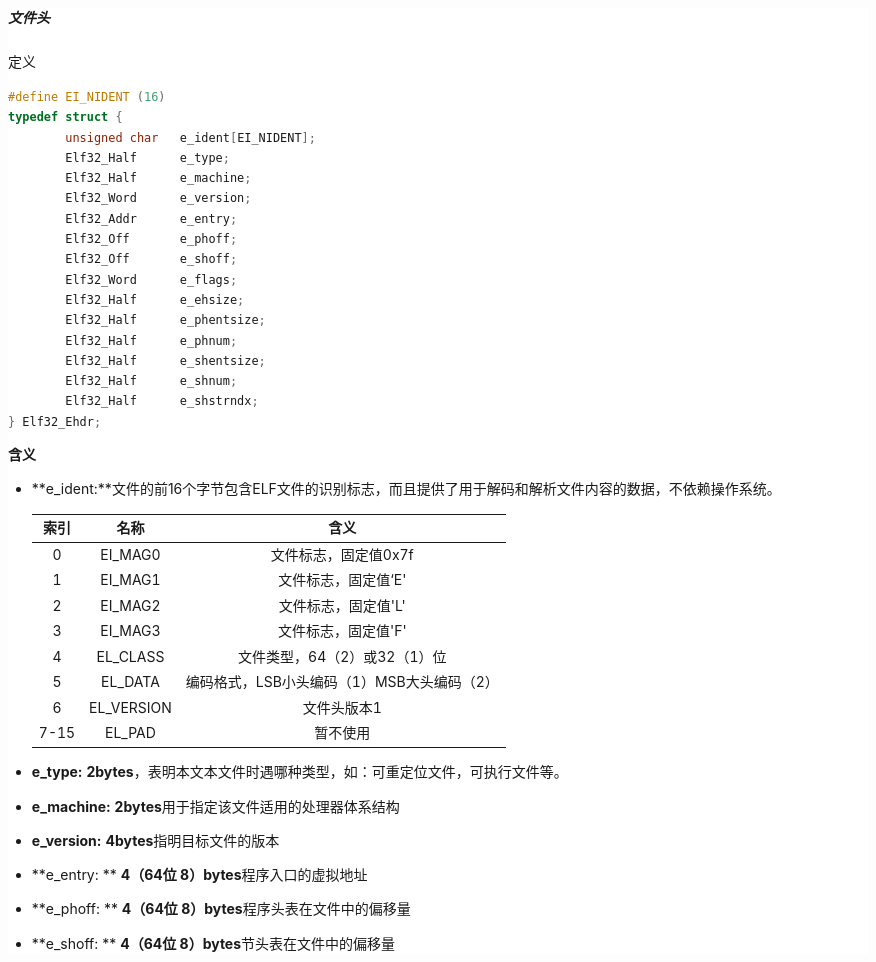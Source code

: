 ##### 文件头

定义

```c
#define EI_NIDENT (16)
typedef struct {
        unsigned char   e_ident[EI_NIDENT];
        Elf32_Half      e_type;       
        Elf32_Half      e_machine;   
        Elf32_Word      e_version;     
        Elf32_Addr      e_entry;    
        Elf32_Off       e_phoff;      
        Elf32_Off       e_shoff;       
        Elf32_Word      e_flags;      
        Elf32_Half      e_ehsize;        
        Elf32_Half      e_phentsize;       
        Elf32_Half      e_phnum;         
        Elf32_Half      e_shentsize;       
        Elf32_Half      e_shnum;       
        Elf32_Half      e_shstrndx;           
} Elf32_Ehdr;
```

**含义**

- **e_ident:**文件的前16个字节包含ELF文件的识别标志，而且提供了用于解码和解析文件内容的数据，不依赖操作系统。

  | 索引 |    名称    |                    含义                    |
  | :--: | :--------: | :----------------------------------------: |
  |  0   |  EI_MAG0   |            文件标志，固定值0x7f            |
  |  1   |  EI_MAG1   |            文件标志，固定值‘E'             |
  |  2   |  EI_MAG2   |            文件标志，固定值'L'             |
  |  3   |  EI_MAG3   |            文件标志，固定值'F'             |
  |  4   |  EL_CLASS  |        文件类型，64（2）或32（1）位        |
  |  5   |  EL_DATA   | 编码格式，LSB小头编码（1）MSB大头编码（2） |
  |  6   | EL_VERSION |                文件头版本1                 |
  | 7-15 |   EL_PAD   |                  暂不使用                  |

  

- **e_type:** **2bytes**，表明本文本文件时遇哪种类型，如：可重定位文件，可执行文件等。

- **e_machine:** **2bytes**用于指定该文件适用的处理器体系结构

- **e_version:** **4bytes**指明目标文件的版本

- **e_entry: ** **4（64位 8）bytes**程序入口的虚拟地址

- **e_phoff: ** **4（64位 8）bytes**程序头表在文件中的偏移量

- **e_shoff: ** **4（64位 8）bytes**节头表在文件中的偏移量
